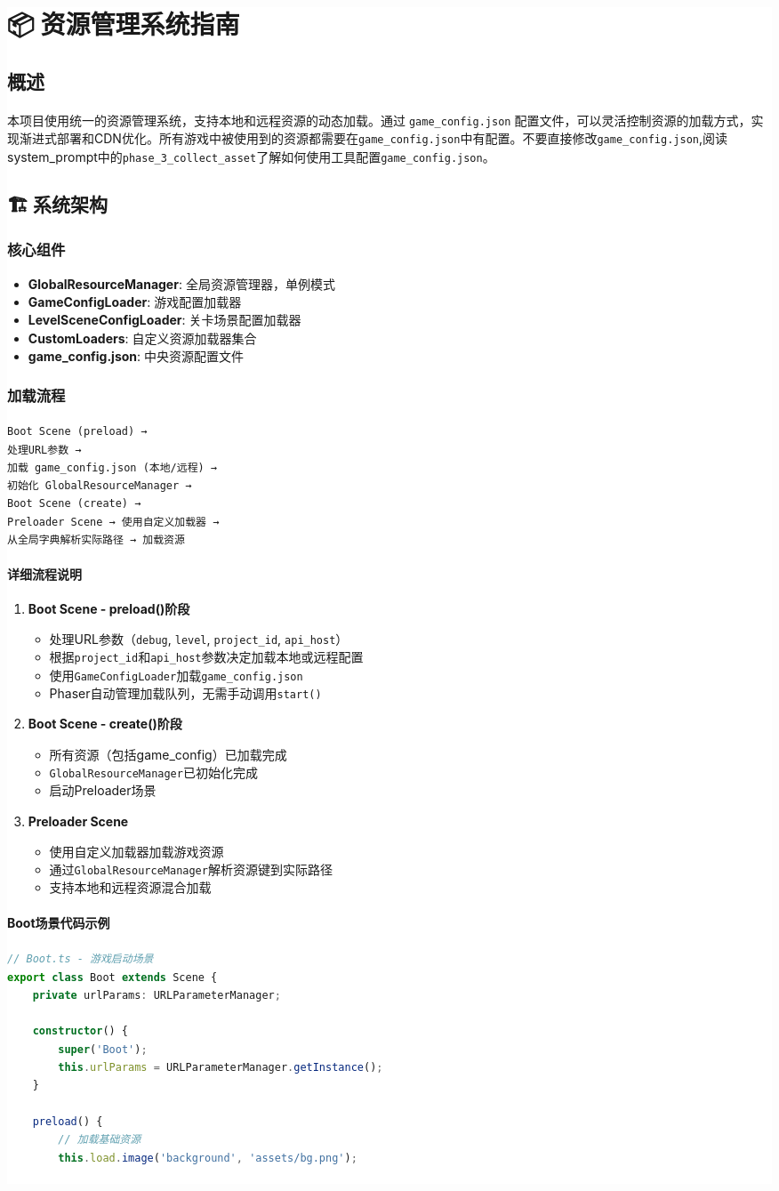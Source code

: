# 📦 资源管理系统指南

## 概述

本项目使用统一的资源管理系统，支持本地和远程资源的动态加载。通过 `game_config.json` 配置文件，可以灵活控制资源的加载方式，实现渐进式部署和CDN优化。所有游戏中被使用到的资源都需要在`game_config.json`中有配置。不要直接修改`game_config.json`,阅读system_prompt中的`phase_3_collect_asset`了解如何使用工具配置`game_config.json`。

## 🏗️ 系统架构

### 核心组件

- **GlobalResourceManager**: 全局资源管理器，单例模式
- **GameConfigLoader**: 游戏配置加载器
- **LevelSceneConfigLoader**: 关卡场景配置加载器
- **CustomLoaders**: 自定义资源加载器集合
- **game_config.json**: 中央资源配置文件

### 加载流程

```
Boot Scene (preload) → 
处理URL参数 → 
加载 game_config.json (本地/远程) → 
初始化 GlobalResourceManager → 
Boot Scene (create) → 
Preloader Scene → 使用自定义加载器 → 
从全局字典解析实际路径 → 加载资源
```

#### 详细流程说明

1. **Boot Scene - preload()阶段**
   - 处理URL参数（`debug`, `level`, `project_id`, `api_host`）
   - 根据`project_id`和`api_host`参数决定加载本地或远程配置
   - 使用`GameConfigLoader`加载`game_config.json`
   - Phaser自动管理加载队列，无需手动调用`start()`

2. **Boot Scene - create()阶段**
   - 所有资源（包括game_config）已加载完成
   - `GlobalResourceManager`已初始化完成
   - 启动Preloader场景

3. **Preloader Scene**
   - 使用自定义加载器加载游戏资源
   - 通过`GlobalResourceManager`解析资源键到实际路径
   - 支持本地和远程资源混合加载

#### Boot场景代码示例

```typescript
// Boot.ts - 游戏启动场景
export class Boot extends Scene {
    private urlParams: URLParameterManager;

    constructor() {
        super('Boot');
        this.urlParams = URLParameterManager.getInstance();
    }

    preload() {
        // 加载基础资源
        this.load.image('background', 'assets/bg.png');
        
```